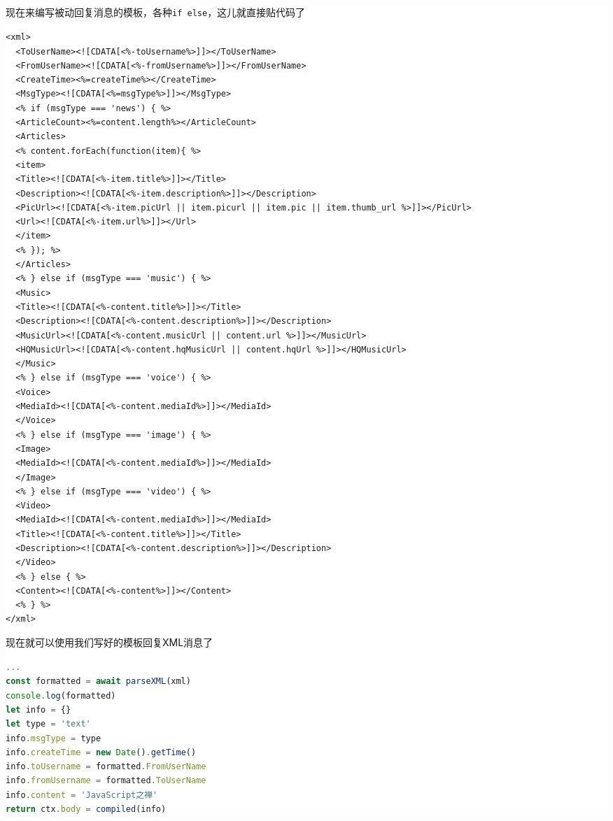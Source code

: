 现在来编写被动回复消息的模板，各种`if else`，这儿就直接贴代码了

```ejs
<xml>
  <ToUserName><![CDATA[<%-toUsername%>]]></ToUserName>
  <FromUserName><![CDATA[<%-fromUsername%>]]></FromUserName>
  <CreateTime><%=createTime%></CreateTime>
  <MsgType><![CDATA[<%=msgType%>]]></MsgType>
  <% if (msgType === 'news') { %>
  <ArticleCount><%=content.length%></ArticleCount>
  <Articles>
  <% content.forEach(function(item){ %>
  <item>
  <Title><![CDATA[<%-item.title%>]]></Title>
  <Description><![CDATA[<%-item.description%>]]></Description>
  <PicUrl><![CDATA[<%-item.picUrl || item.picurl || item.pic || item.thumb_url %>]]></PicUrl>
  <Url><![CDATA[<%-item.url%>]]></Url>
  </item>
  <% }); %>
  </Articles>
  <% } else if (msgType === 'music') { %>
  <Music>
  <Title><![CDATA[<%-content.title%>]]></Title>
  <Description><![CDATA[<%-content.description%>]]></Description>
  <MusicUrl><![CDATA[<%-content.musicUrl || content.url %>]]></MusicUrl>
  <HQMusicUrl><![CDATA[<%-content.hqMusicUrl || content.hqUrl %>]]></HQMusicUrl>
  </Music>
  <% } else if (msgType === 'voice') { %>
  <Voice>
  <MediaId><![CDATA[<%-content.mediaId%>]]></MediaId>
  </Voice>
  <% } else if (msgType === 'image') { %>
  <Image>
  <MediaId><![CDATA[<%-content.mediaId%>]]></MediaId>
  </Image>
  <% } else if (msgType === 'video') { %>
  <Video>
  <MediaId><![CDATA[<%-content.mediaId%>]]></MediaId>
  <Title><![CDATA[<%-content.title%>]]></Title>
  <Description><![CDATA[<%-content.description%>]]></Description>
  </Video>
  <% } else { %>
  <Content><![CDATA[<%-content%>]]></Content>
  <% } %>
</xml>
```

现在就可以使用我们写好的模板回复XML消息了

```javascript
...
const formatted = await parseXML(xml)
console.log(formatted)
let info = {}
let type = 'text'
info.msgType = type
info.createTime = new Date().getTime()
info.toUsername = formatted.FromUserName
info.fromUsername = formatted.ToUserName
info.content = 'JavaScript之禅'
return ctx.body = compiled(info)
```
